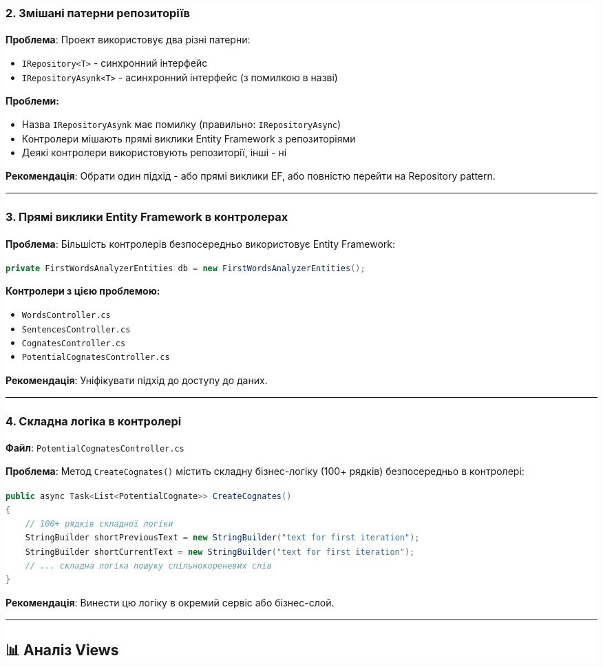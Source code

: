 ### 2. Змішані патерни репозиторіїв

**Проблема**: Проект використовує два різні патерни:
- `IRepository<T>` - синхронний інтерфейс
- `IRepositoryAsynk<T>` - асинхронний інтерфейс (з помилкою в назві)

**Проблеми:**
- Назва `IRepositoryAsynk` має помилку (правильно: `IRepositoryAsync`)
- Контролери мішають прямі виклики Entity Framework з репозиторіями
- Деякі контролери використовують репозиторії, інші - ні

**Рекомендація**: Обрати один підхід - або прямі виклики EF, або повністю перейти на Repository pattern.

---

### 3. Прямі виклики Entity Framework в контролерах

**Проблема**: Більшість контролерів безпосередньо використовує Entity Framework:
```csharp
private FirstWordsAnalyzerEntities db = new FirstWordsAnalyzerEntities();
```

**Контролери з цією проблемою:**
- `WordsController.cs`
- `SentencesController.cs`
- `CognatesController.cs`
- `PotentialCognatesController.cs`

**Рекомендація**: Уніфікувати підхід до доступу до даних.

---

### 4. Складна логіка в контролері

**Файл**: `PotentialCognatesController.cs`

**Проблема**: Метод `CreateCognates()` містить складну бізнес-логіку (100+ рядків) безпосередньо в контролері:
```csharp
public async Task<List<PotentialCognate>> CreateCognates()
{
    // 100+ рядків складної логіки
    StringBuilder shortPreviousText = new StringBuilder("text for first iteration");
    StringBuilder shortCurrentText = new StringBuilder("text for first iteration");
    // ... складна логіка пошуку спільнокореневих слів
}
```

**Рекомендація**: Винести цю логіку в окремий сервіс або бізнес-слой.

---

## 📊 Аналіз Views
